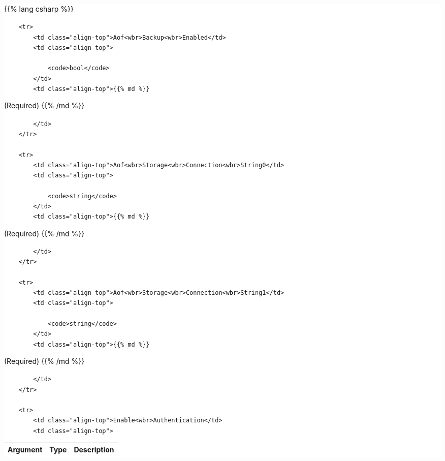 
{{% lang csharp %}}


<table class="ml-6">
    <thead>
        <tr>
            <th>Argument</th>
            <th>Type</th>
            <th>Description</th>
        </tr>
    </thead>
    <tbody>
    
        <tr>
            <td class="align-top">Aof<wbr>Backup<wbr>Enabled</td>
            <td class="align-top">
                
                <code>bool</code>
            </td>
            <td class="align-top">{{% md %}} 
 (Required)
 {{% /md %}}

            
            </td>
        </tr>
    
        <tr>
            <td class="align-top">Aof<wbr>Storage<wbr>Connection<wbr>String0</td>
            <td class="align-top">
                
                <code>string</code>
            </td>
            <td class="align-top">{{% md %}} 
 (Required)
 {{% /md %}}

            
            </td>
        </tr>
    
        <tr>
            <td class="align-top">Aof<wbr>Storage<wbr>Connection<wbr>String1</td>
            <td class="align-top">
                
                <code>string</code>
            </td>
            <td class="align-top">{{% md %}} 
 (Required)
 {{% /md %}}

            
            </td>
        </tr>
    
        <tr>
            <td class="align-top">Enable<wbr>Authentication</td>
            <td class="align-top">
                